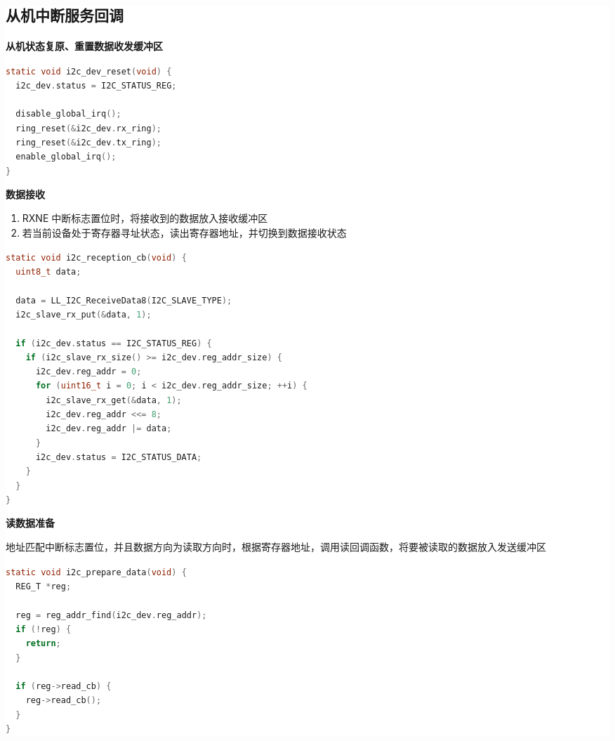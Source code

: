 ## 从机中断服务回调

**从机状态复原、重置数据收发缓冲区**

```c
static void i2c_dev_reset(void) {
  i2c_dev.status = I2C_STATUS_REG;

  disable_global_irq();
  ring_reset(&i2c_dev.rx_ring);
  ring_reset(&i2c_dev.tx_ring);
  enable_global_irq();
}
```

**数据接收**

1. RXNE 中断标志置位时，将接收到的数据放入接收缓冲区
2. 若当前设备处于寄存器寻址状态，读出寄存器地址，并切换到数据接收状态

```c
static void i2c_reception_cb(void) {
  uint8_t data;

  data = LL_I2C_ReceiveData8(I2C_SLAVE_TYPE);
  i2c_slave_rx_put(&data, 1);

  if (i2c_dev.status == I2C_STATUS_REG) {
    if (i2c_slave_rx_size() >= i2c_dev.reg_addr_size) {
      i2c_dev.reg_addr = 0;
      for (uint16_t i = 0; i < i2c_dev.reg_addr_size; ++i) {
        i2c_slave_rx_get(&data, 1);
        i2c_dev.reg_addr <<= 8;
        i2c_dev.reg_addr |= data;
      }
      i2c_dev.status = I2C_STATUS_DATA;
    }
  }
}
```

**读数据准备**

地址匹配中断标志置位，并且数据方向为读取方向时，根据寄存器地址，调用读回调函数，将要被读取的数据放入发送缓冲区

```c
static void i2c_prepare_data(void) {
  REG_T *reg;

  reg = reg_addr_find(i2c_dev.reg_addr);
  if (!reg) {
    return;
  }

  if (reg->read_cb) {
    reg->read_cb();
  }
}
```
